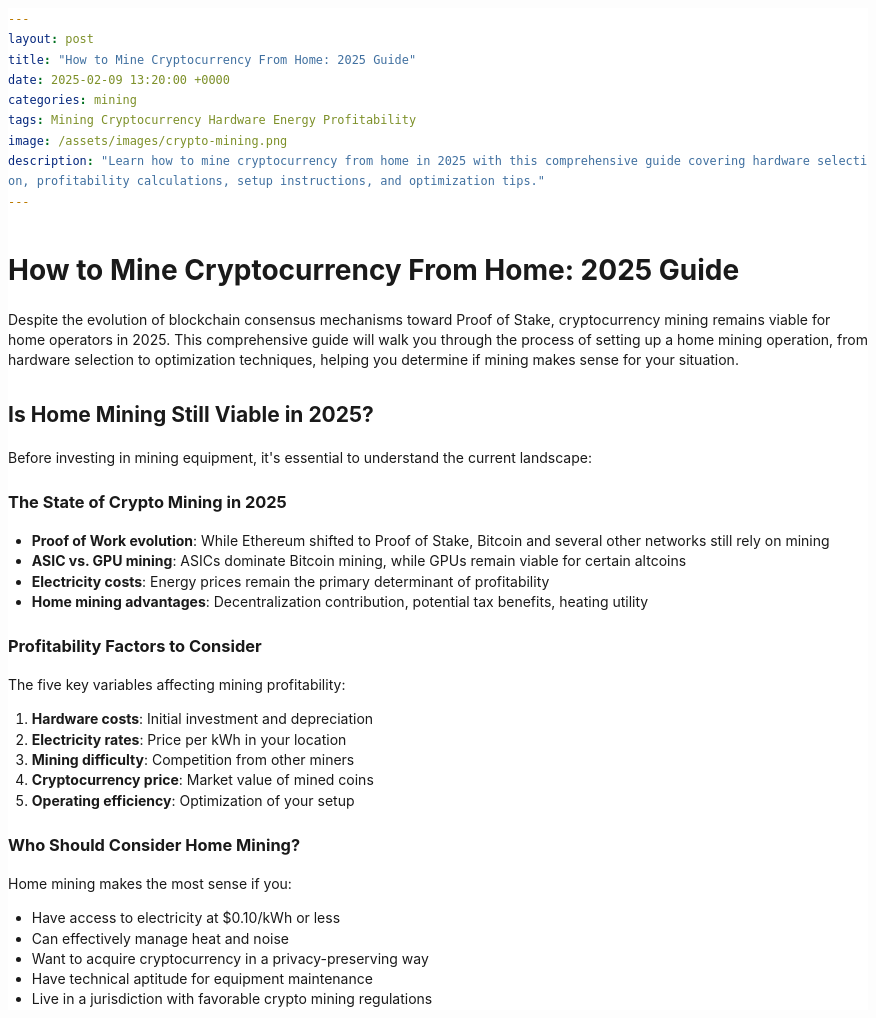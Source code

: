 ```yaml
---
layout: post
title: "How to Mine Cryptocurrency From Home: 2025 Guide"
date: 2025-02-09 13:20:00 +0000
categories: mining
tags: Mining Cryptocurrency Hardware Energy Profitability
image: /assets/images/crypto-mining.png
description: "Learn how to mine cryptocurrency from home in 2025 with this comprehensive guide covering hardware selection, profitability calculations, setup instructions, and optimization tips."
---
```


# How to Mine Cryptocurrency From Home: 2025 Guide

Despite the evolution of blockchain consensus mechanisms toward Proof of Stake, cryptocurrency mining remains viable for home operators in 2025. This comprehensive guide will walk you through the process of setting up a home mining operation, from hardware selection to optimization techniques, helping you determine if mining makes sense for your situation.

## Is Home Mining Still Viable in 2025?

Before investing in mining equipment, it's essential to understand the current landscape:

### The State of Crypto Mining in 2025

- **Proof of Work evolution**: While Ethereum shifted to Proof of Stake, Bitcoin and several other networks still rely on mining
- **ASIC vs. GPU mining**: ASICs dominate Bitcoin mining, while GPUs remain viable for certain altcoins
- **Electricity costs**: Energy prices remain the primary determinant of profitability
- **Home mining advantages**: Decentralization contribution, potential tax benefits, heating utility

### Profitability Factors to Consider

The five key variables affecting mining profitability:

1. **Hardware costs**: Initial investment and depreciation
2. **Electricity rates**: Price per kWh in your location
3. **Mining difficulty**: Competition from other miners
4. **Cryptocurrency price**: Market value of mined coins
5. **Operating efficiency**: Optimization of your setup

### Who Should Consider Home Mining?

Home mining makes the most sense if you:
- Have access to electricity at $0.10/kWh or less
- Can effectively manage heat and noise
- Want to acquire cryptocurrency in a privacy-preserving way
- Have technical aptitude for equipment maintenance
- Live in a jurisdiction with favorable crypto mining regulations
